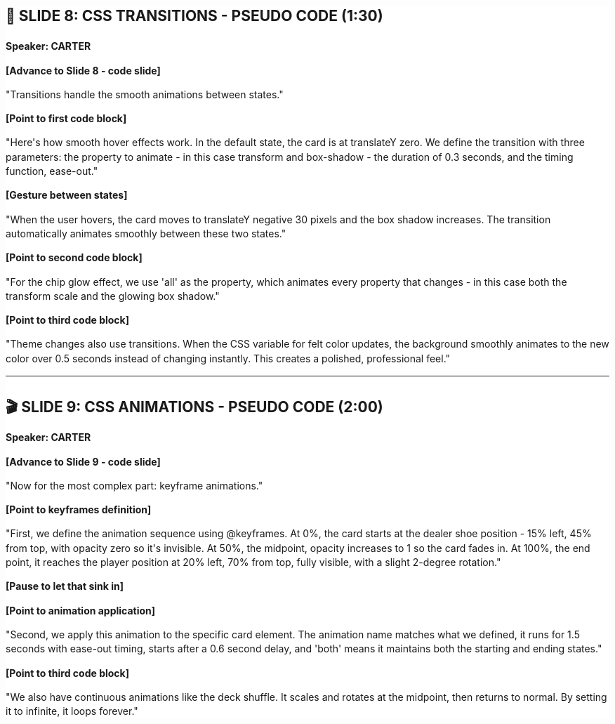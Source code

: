 
## 🔄 SLIDE 8: CSS TRANSITIONS - PSEUDO CODE (1:30)
**Speaker: CARTER**

**[Advance to Slide 8 - code slide]**

"Transitions handle the smooth animations between states."

**[Point to first code block]**

"Here's how smooth hover effects work. In the default state, the card is at translateY zero. We define the transition with three parameters: the property to animate - in this case transform and box-shadow - the duration of 0.3 seconds, and the timing function, ease-out."

**[Gesture between states]**

"When the user hovers, the card moves to translateY negative 30 pixels and the box shadow increases. The transition automatically animates smoothly between these two states."

**[Point to second code block]**

"For the chip glow effect, we use 'all' as the property, which animates every property that changes - in this case both the transform scale and the glowing box shadow."

**[Point to third code block]**

"Theme changes also use transitions. When the CSS variable for felt color updates, the background smoothly animates to the new color over 0.5 seconds instead of changing instantly. This creates a polished, professional feel."

---

## 🎬 SLIDE 9: CSS ANIMATIONS - PSEUDO CODE (2:00)
**Speaker: CARTER**

**[Advance to Slide 9 - code slide]**

"Now for the most complex part: keyframe animations."

**[Point to keyframes definition]**

"First, we define the animation sequence using @keyframes. At 0%, the card starts at the dealer shoe position - 15% left, 45% from top, with opacity zero so it's invisible. At 50%, the midpoint, opacity increases to 1 so the card fades in. At 100%, the end point, it reaches the player position at 20% left, 70% from top, fully visible, with a slight 2-degree rotation."

**[Pause to let that sink in]**

**[Point to animation application]**

"Second, we apply this animation to the specific card element. The animation name matches what we defined, it runs for 1.5 seconds with ease-out timing, starts after a 0.6 second delay, and 'both' means it maintains both the starting and ending states."

**[Point to third code block]**

"We also have continuous animations like the deck shuffle. It scales and rotates at the midpoint, then returns to normal. By setting it to infinite, it loops forever."
